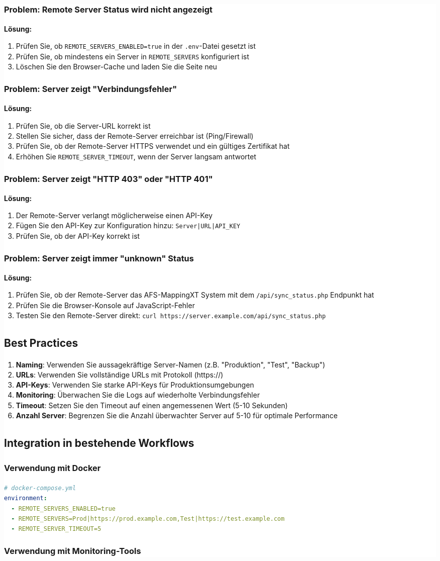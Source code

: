 ### Problem: Remote Server Status wird nicht angezeigt

**Lösung:**
1. Prüfen Sie, ob `REMOTE_SERVERS_ENABLED=true` in der `.env`-Datei gesetzt ist
2. Prüfen Sie, ob mindestens ein Server in `REMOTE_SERVERS` konfiguriert ist
3. Löschen Sie den Browser-Cache und laden Sie die Seite neu

### Problem: Server zeigt "Verbindungsfehler"

**Lösung:**
1. Prüfen Sie, ob die Server-URL korrekt ist
2. Stellen Sie sicher, dass der Remote-Server erreichbar ist (Ping/Firewall)
3. Prüfen Sie, ob der Remote-Server HTTPS verwendet und ein gültiges Zertifikat hat
4. Erhöhen Sie `REMOTE_SERVER_TIMEOUT`, wenn der Server langsam antwortet

### Problem: Server zeigt "HTTP 403" oder "HTTP 401"

**Lösung:**
1. Der Remote-Server verlangt möglicherweise einen API-Key
2. Fügen Sie den API-Key zur Konfiguration hinzu: `Server|URL|API_KEY`
3. Prüfen Sie, ob der API-Key korrekt ist

### Problem: Server zeigt immer "unknown" Status

**Lösung:**
1. Prüfen Sie, ob der Remote-Server das AFS-MappingXT System mit dem `/api/sync_status.php` Endpunkt hat
2. Prüfen Sie die Browser-Konsole auf JavaScript-Fehler
3. Testen Sie den Remote-Server direkt: `curl https://server.example.com/api/sync_status.php`

## Best Practices

1. **Naming**: Verwenden Sie aussagekräftige Server-Namen (z.B. "Produktion", "Test", "Backup")
2. **URLs**: Verwenden Sie vollständige URLs mit Protokoll (https://)
3. **API-Keys**: Verwenden Sie starke API-Keys für Produktionsumgebungen
4. **Monitoring**: Überwachen Sie die Logs auf wiederholte Verbindungsfehler
5. **Timeout**: Setzen Sie den Timeout auf einen angemessenen Wert (5-10 Sekunden)
6. **Anzahl Server**: Begrenzen Sie die Anzahl überwachter Server auf 5-10 für optimale Performance

## Integration in bestehende Workflows

### Verwendung mit Docker

```yaml
# docker-compose.yml
environment:
  - REMOTE_SERVERS_ENABLED=true
  - REMOTE_SERVERS=Prod|https://prod.example.com,Test|https://test.example.com
  - REMOTE_SERVER_TIMEOUT=5
```

### Verwendung mit Monitoring-Tools
